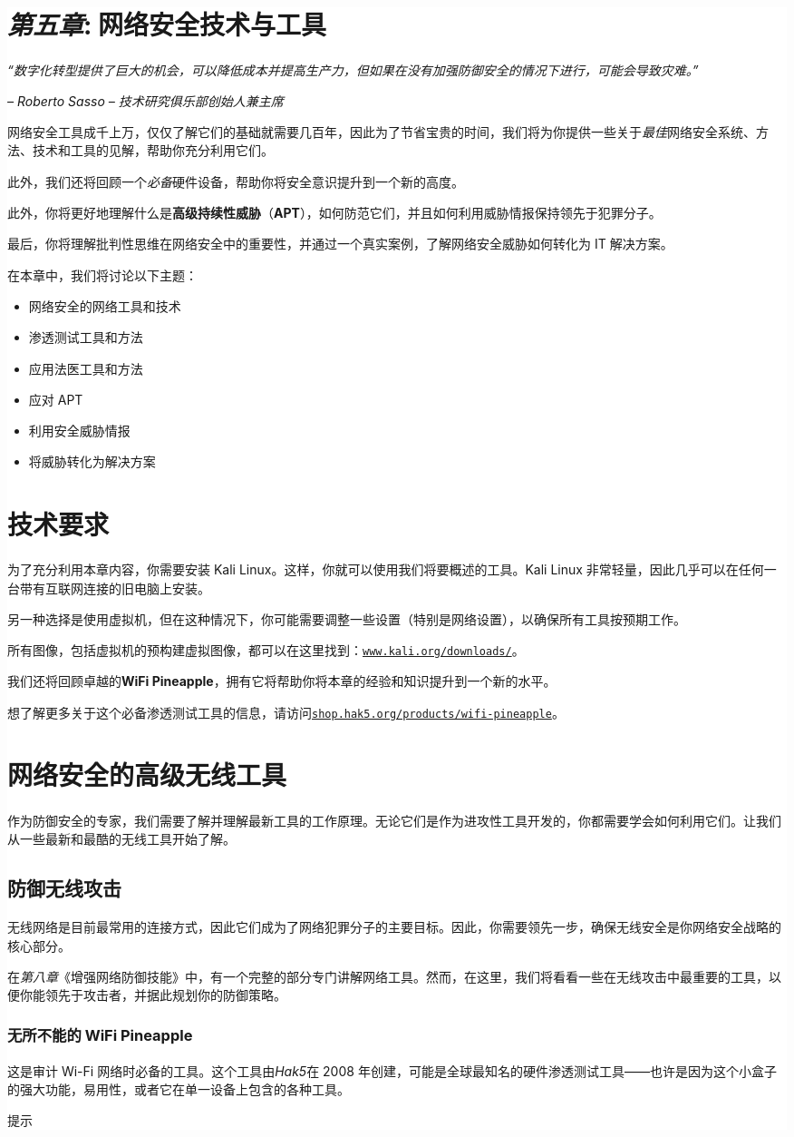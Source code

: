 # *第五章*: 网络安全技术与工具

*“数字化转型提供了巨大的机会，可以降低成本并提高生产力，但如果在没有加强防御安全的情况下进行，可能会导致灾难。”*

*– Roberto Sasso – 技术研究俱乐部创始人兼主席*

网络安全工具成千上万，仅仅了解它们的基础就需要几百年，因此为了节省宝贵的时间，我们将为你提供一些关于*最佳*网络安全系统、方法、技术和工具的见解，帮助你充分利用它们。

此外，我们还将回顾一个*必备*硬件设备，帮助你将安全意识提升到一个新的高度。

此外，你将更好地理解什么是**高级持续性威胁**（**APT**），如何防范它们，并且如何利用威胁情报保持领先于犯罪分子。

最后，你将理解批判性思维在网络安全中的重要性，并通过一个真实案例，了解网络安全威胁如何转化为 IT 解决方案。

在本章中，我们将讨论以下主题：

+   网络安全的网络工具和技术

+   渗透测试工具和方法

+   应用法医工具和方法

+   应对 APT

+   利用安全威胁情报

+   将威胁转化为解决方案

# 技术要求

为了充分利用本章内容，你需要安装 Kali Linux。这样，你就可以使用我们将要概述的工具。Kali Linux 非常轻量，因此几乎可以在任何一台带有互联网连接的旧电脑上安装。

另一种选择是使用虚拟机，但在这种情况下，你可能需要调整一些设置（特别是网络设置），以确保所有工具按预期工作。

所有图像，包括虚拟机的预构建虚拟图像，都可以在这里找到：[`www.kali.org/downloads/`](https://www.kali.org/downloads/)。

我们还将回顾卓越的**WiFi Pineapple**，拥有它将帮助你将本章的经验和知识提升到一个新的水平。

想了解更多关于这个必备渗透测试工具的信息，请访问[`shop.hak5.org/products/wifi-pineapple`](https://shop.hak5.org/products/wifi-pineapple)。

# 网络安全的高级无线工具

作为防御安全的专家，我们需要了解并理解最新工具的工作原理。无论它们是作为进攻性工具开发的，你都需要学会如何利用它们。让我们从一些最新和最酷的无线工具开始了解。

## 防御无线攻击

无线网络是目前最常用的连接方式，因此它们成为了网络犯罪分子的主要目标。因此，你需要领先一步，确保无线安全是你网络安全战略的核心部分。

在*第八章*《增强网络防御技能》中，有一个完整的部分专门讲解网络工具。然而，在这里，我们将看看一些在无线攻击中最重要的工具，以便你能领先于攻击者，并据此规划你的防御策略。

### 无所不能的 WiFi Pineapple

这是审计 Wi-Fi 网络时必备的工具。这个工具由*Hak5*在 2008 年创建，可能是全球最知名的硬件渗透测试工具——也许是因为这个小盒子的强大功能，易用性，或者它在单一设备上包含的各种工具。

提示
